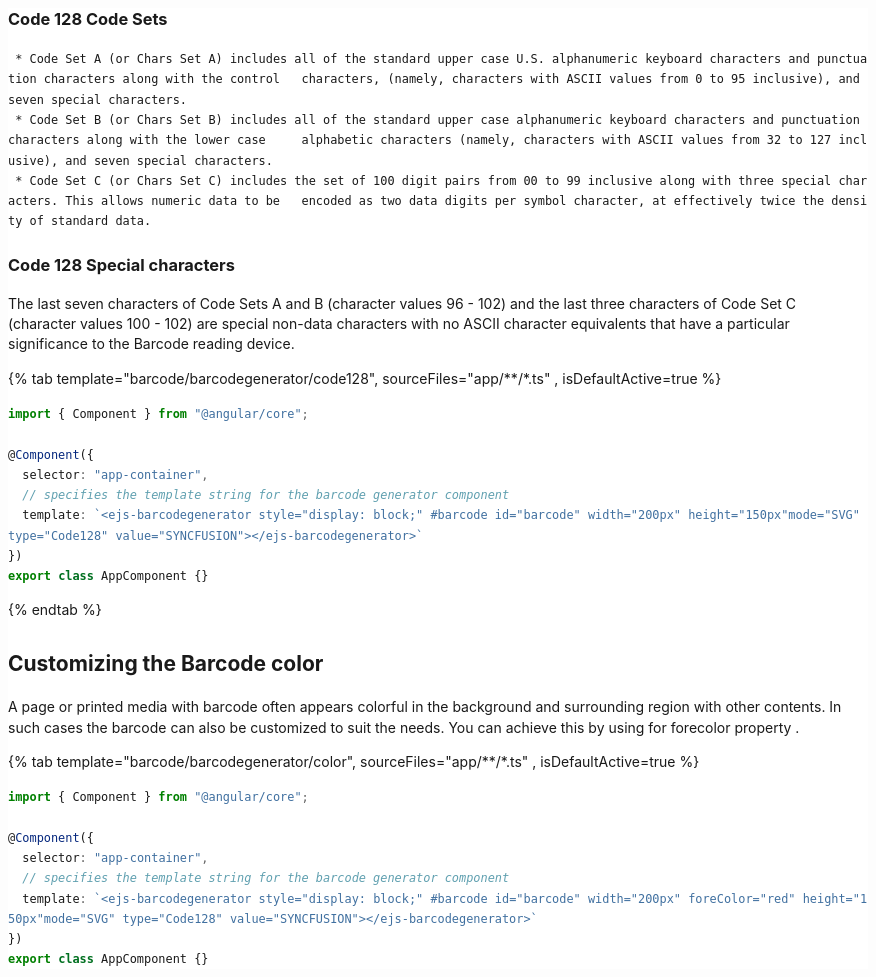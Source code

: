 ### Code 128 Code Sets

     * Code Set A (or Chars Set A) includes all of the standard upper case U.S. alphanumeric keyboard characters and punctuation characters along with the control   characters, (namely, characters with ASCII values from 0 to 95 inclusive), and seven special characters.
     * Code Set B (or Chars Set B) includes all of the standard upper case alphanumeric keyboard characters and punctuation characters along with the lower case     alphabetic characters (namely, characters with ASCII values from 32 to 127 inclusive), and seven special characters.
     * Code Set C (or Chars Set C) includes the set of 100 digit pairs from 00 to 99 inclusive along with three special characters. This allows numeric data to be   encoded as two data digits per symbol character, at effectively twice the density of standard data.

### Code 128 Special characters

The last seven characters of Code Sets A and B (character values 96 - 102) and the last three characters of Code Set C (character values 100 - 102) are special non-data characters with no ASCII character equivalents that have a particular significance to the Barcode reading device.

{% tab template="barcode/barcodegenerator/code128", sourceFiles="app/**/*.ts" , isDefaultActive=true %}

```typescript
import { Component } from "@angular/core";

@Component({
  selector: "app-container",
  // specifies the template string for the barcode generator component
  template: `<ejs-barcodegenerator style="display: block;" #barcode id="barcode" width="200px" height="150px"mode="SVG" type="Code128" value="SYNCFUSION"></ejs-barcodegenerator>`
})
export class AppComponent {}
```

{% endtab %}

## Customizing the Barcode color

A page or printed media with barcode often appears colorful in the background and surrounding region with other contents. In such cases the barcode can also be customized to suit the needs. You can achieve this by using for forecolor property .

{% tab template="barcode/barcodegenerator/color", sourceFiles="app/**/*.ts" , isDefaultActive=true %}

```typescript
import { Component } from "@angular/core";

@Component({
  selector: "app-container",
  // specifies the template string for the barcode generator component
  template: `<ejs-barcodegenerator style="display: block;" #barcode id="barcode" width="200px" foreColor="red" height="150px"mode="SVG" type="Code128" value="SYNCFUSION"></ejs-barcodegenerator>`
})
export class AppComponent {}
```
